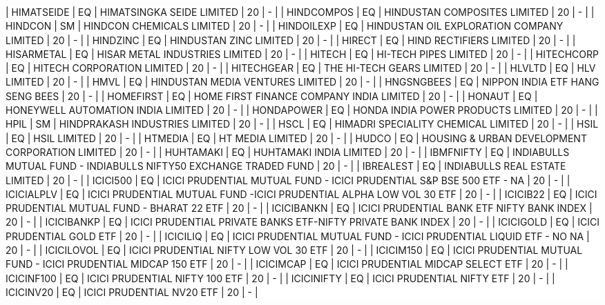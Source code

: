 | HIMATSEIDE | EQ | HIMATSINGKA SEIDE LIMITED | 20 | - |
| HINDCOMPOS | EQ | HINDUSTAN COMPOSITES LIMITED | 20 | - |
| HINDCON | SM | HINDCON CHEMICALS LIMITED | 20 | - |
| HINDOILEXP | EQ | HINDUSTAN OIL EXPLORATION COMPANY LIMITED | 20 | - |
| HINDZINC | EQ | HINDUSTAN ZINC LIMITED | 20 | - |
| HIRECT | EQ | HIND RECTIFIERS LIMITED | 20 | - |
| HISARMETAL | EQ | HISAR METAL INDUSTRIES LIMITED | 20 | - |
| HITECH | EQ | HI-TECH PIPES LIMITED | 20 | - |
| HITECHCORP | EQ | HITECH CORPORATION LIMITED | 20 | - |
| HITECHGEAR | EQ | THE HI-TECH GEARS LIMITED | 20 | - |
| HLVLTD | EQ | HLV LIMITED | 20 | - |
| HMVL | EQ | HINDUSTAN MEDIA VENTURES LIMITED | 20 | - |
| HNGSNGBEES | EQ | NIPPON INDIA ETF HANG SENG BEES | 20 | - |
| HOMEFIRST | EQ | HOME FIRST FINANCE COMPANY INDIA LIMITED | 20 | - |
| HONAUT | EQ | HONEYWELL AUTOMATION INDIA LIMITED | 20 | - |
| HONDAPOWER | EQ | HONDA INDIA POWER PRODUCTS LIMITED | 20 | - |
| HPIL | SM | HINDPRAKASH INDUSTRIES LIMITED | 20 | - |
| HSCL | EQ | HIMADRI SPECIALITY CHEMICAL LIMITED | 20 | - |
| HSIL | EQ | HSIL LIMITED | 20 | - |
| HTMEDIA | EQ | HT MEDIA LIMITED | 20 | - |
| HUDCO | EQ | HOUSING & URBAN DEVELOPMENT CORPORATION LIMITED | 20 | - |
| HUHTAMAKI | EQ | HUHTAMAKI INDIA LIMITED | 20 | - |
| IBMFNIFTY | EQ | INDIABULLS MUTUAL FUND - INDIABULLS NIFTY50 EXCHANGE TRADED FUND | 20 | - |
| IBREALEST | EQ | INDIABULLS REAL ESTATE LIMITED | 20 | - |
| ICICI500 | EQ | ICICI PRUDENTIAL MUTUAL FUND - ICICI PRUDENTIAL S&P BSE 500 ETF - NA | 20 | - |
| ICICIALPLV | EQ | ICICI PRUDENTIAL MUTUAL FUND -ICICI PRUDENTIAL ALPHA LOW VOL 30 ETF | 20 | - |
| ICICIB22 | EQ | ICICI PRUDENTIAL MUTUAL FUND - BHARAT 22 ETF | 20 | - |
| ICICIBANKN | EQ | ICICI PRUDENTIAL BANK ETF NIFTY BANK INDEX | 20 | - |
| ICICIBANKP | EQ | ICICI PRUDENTIAL PRIVATE BANKS ETF-NIFTY PRIVATE BANK INDEX | 20 | - |
| ICICIGOLD | EQ | ICICI PRUDENTIAL GOLD ETF | 20 | - |
| ICICILIQ | EQ | ICICI PRUDENTIAL MUTUAL FUND - ICICI PRUDENTIAL LIQUID ETF - NO NA | 20 | - |
| ICICILOVOL | EQ | ICICI PRUDENTIAL NIFTY LOW VOL 30 ETF | 20 | - |
| ICICIM150 | EQ | ICICI PRUDENTIAL MUTUAL FUND - ICICI PRUDENTIAL MIDCAP 150 ETF | 20 | - |
| ICICIMCAP | EQ | ICICI PRUDENTIAL MIDCAP SELECT ETF | 20 | - |
| ICICINF100 | EQ | ICICI PRUDENTIAL NIFTY 100 ETF | 20 | - |
| ICICINIFTY | EQ | ICICI PRUDENTIAL NIFTY ETF | 20 | - |
| ICICINV20 | EQ | ICICI PRUDENTIAL NV20 ETF | 20 | - |